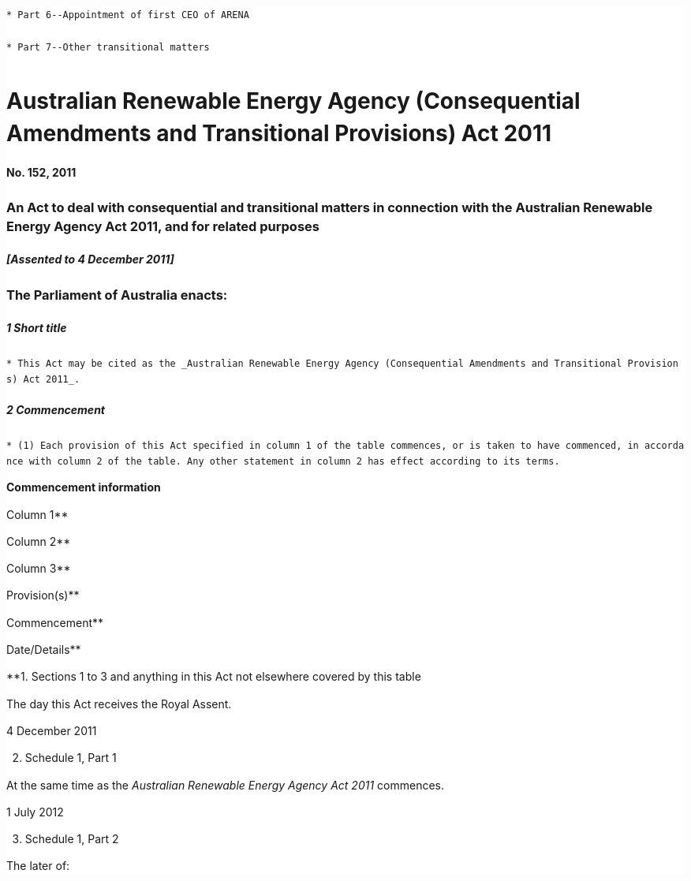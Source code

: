     * Part 6--Appointment of first CEO of ARENA	 

    * Part 7--Other transitional matters	 



# Australian Renewable Energy Agency (Consequential Amendments and Transitional Provisions) Act 2011

#### No. 152, 2011

### An Act to deal with consequential and transitional matters in connection with the Australian Renewable Energy Agency Act 2011, and for related purposes

##### [Assented to 4 December 2011]

### The Parliament of Australia enacts: 

##### 1  Short title

    * This Act may be cited as the _Australian Renewable Energy Agency (Consequential Amendments and Transitional Provisions) Act 2011_.

##### 2  Commencement

    * (1) Each provision of this Act specified in column 1 of the table commences, or is taken to have commenced, in accordance with column 2 of the table. Any other statement in column 2 has effect according to its terms.

**Commencement information**

Column 1**

Column 2**

Column 3**

Provision(s)**

Commencement**

Date/Details**

**1.  Sections 1 to 3 and anything in this Act not elsewhere covered by this table

The day this Act receives the Royal Assent.

4 December 2011

2.  Schedule 1, Part 1

At the same time as the _Australian Renewable Energy Agency Act 2011_ commences.

1 July 2012

3.  Schedule 1, Part 2

The later of: 
